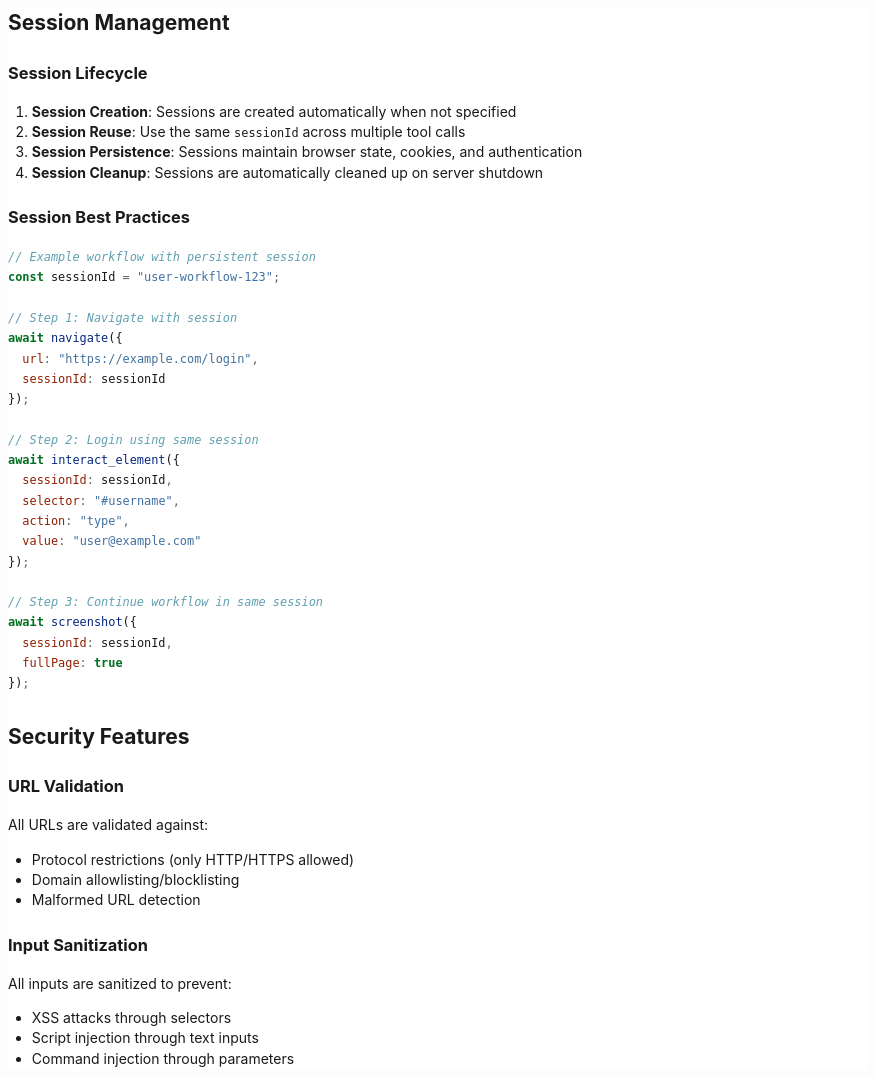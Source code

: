 ## Session Management

### Session Lifecycle

1. **Session Creation**: Sessions are created automatically when not specified
2. **Session Reuse**: Use the same `sessionId` across multiple tool calls
3. **Session Persistence**: Sessions maintain browser state, cookies, and authentication
4. **Session Cleanup**: Sessions are automatically cleaned up on server shutdown

### Session Best Practices

```javascript
// Example workflow with persistent session
const sessionId = "user-workflow-123";

// Step 1: Navigate with session
await navigate({
  url: "https://example.com/login",
  sessionId: sessionId
});

// Step 2: Login using same session
await interact_element({
  sessionId: sessionId,
  selector: "#username",
  action: "type",
  value: "user@example.com"
});

// Step 3: Continue workflow in same session
await screenshot({
  sessionId: sessionId,
  fullPage: true
});
```

## Security Features

### URL Validation

All URLs are validated against:
- Protocol restrictions (only HTTP/HTTPS allowed)
- Domain allowlisting/blocklisting
- Malformed URL detection

### Input Sanitization

All inputs are sanitized to prevent:
- XSS attacks through selectors
- Script injection through text inputs
- Command injection through parameters
